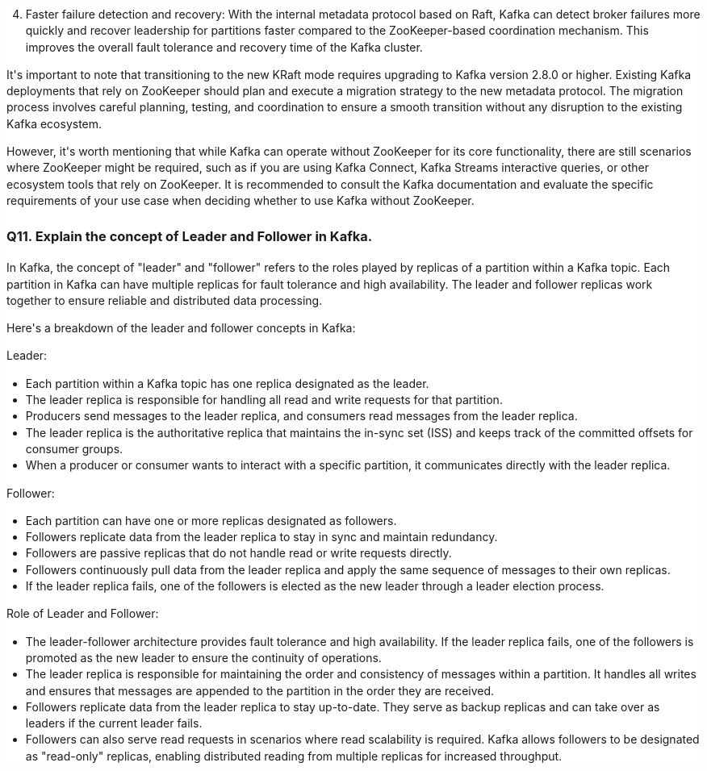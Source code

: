 4. Faster failure detection and recovery: With the internal metadata protocol based on Raft, Kafka can detect broker failures more quickly and recover leadership for partitions faster compared to the ZooKeeper-based coordination mechanism. This improves the overall fault tolerance and recovery time of the Kafka cluster.

It's important to note that transitioning to the new KRaft mode requires upgrading to Kafka version 2.8.0 or higher. Existing Kafka deployments that rely on ZooKeeper should plan and execute a migration strategy to the new metadata protocol. The migration process involves careful planning, testing, and coordination to ensure a smooth transition without any disruption to the existing Kafka ecosystem.

However, it's worth mentioning that while Kafka can operate without ZooKeeper for its core functionality, there are still scenarios where ZooKeeper might be required, such as if you are using Kafka Connect, Kafka Streams interactive queries, or other ecosystem tools that rely on ZooKeeper. It is recommended to consult the Kafka documentation and evaluate the specific requirements of your use case when deciding whether to use Kafka without ZooKeeper.

### Q11. Explain the concept of Leader and Follower in Kafka.
In Kafka, the concept of "leader" and "follower" refers to the roles played by replicas of a partition within a Kafka topic. Each partition in Kafka can have multiple replicas for fault tolerance and high availability. The leader and follower replicas work together to ensure reliable and distributed data processing.

Here's a breakdown of the leader and follower concepts in Kafka:

Leader:
- Each partition within a Kafka topic has one replica designated as the leader.
- The leader replica is responsible for handling all read and write requests for that partition.
- Producers send messages to the leader replica, and consumers read messages from the leader replica.
- The leader replica is the authoritative replica that maintains the in-sync set (ISS) and keeps track of the committed offsets for consumer groups.
- When a producer or consumer wants to interact with a specific partition, it communicates directly with the leader replica.

Follower:
- Each partition can have one or more replicas designated as followers.
- Followers replicate data from the leader replica to stay in sync and maintain redundancy.
- Followers are passive replicas that do not handle read or write requests directly.
- Followers continuously pull data from the leader replica and apply the same sequence of messages to their own replicas.
- If the leader replica fails, one of the followers is elected as the new leader through a leader election process.

Role of Leader and Follower:
- The leader-follower architecture provides fault tolerance and high availability. If the leader replica fails, one of the followers is promoted as the new leader to ensure the continuity of operations.
- The leader replica is responsible for maintaining the order and consistency of messages within a partition. It handles all writes and ensures that messages are appended to the partition in the order they are received.
- Followers replicate data from the leader replica to stay up-to-date. They serve as backup replicas and can take over as leaders if the current leader fails.
- Followers can also serve read requests in scenarios where read scalability is required. Kafka allows followers to be designated as "read-only" replicas, enabling distributed reading from multiple replicas for increased throughput.
